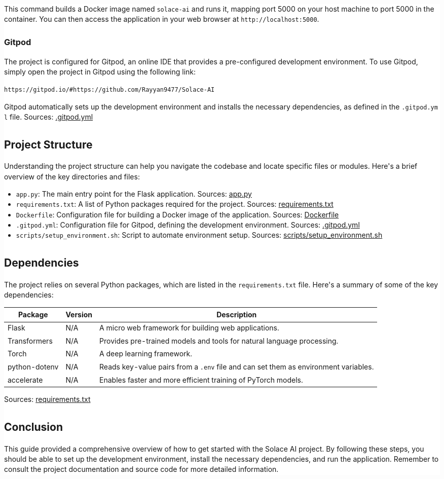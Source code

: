 This command builds a Docker image named `solace-ai` and runs it, mapping port 5000 on your host machine to port 5000 in the container. You can then access the application in your web browser at `http://localhost:5000`.

### Gitpod

The project is configured for Gitpod, an online IDE that provides a pre-configured development environment. To use Gitpod, simply open the project in Gitpod using the following link:

```
https://gitpod.io/#https://github.com/Rayyan9477/Solace-AI
```

Gitpod automatically sets up the development environment and installs the necessary dependencies, as defined in the `.gitpod.yml` file. Sources: [.gitpod.yml]()

## Project Structure

Understanding the project structure can help you navigate the codebase and locate specific files or modules. Here's a brief overview of the key directories and files:

*   `app.py`: The main entry point for the Flask application. Sources: [app.py]()
*   `requirements.txt`: A list of Python packages required for the project. Sources: [requirements.txt]()
*   `Dockerfile`: Configuration file for building a Docker image of the application. Sources: [Dockerfile]()
*   `.gitpod.yml`: Configuration file for Gitpod, defining the development environment. Sources: [.gitpod.yml]()
*   `scripts/setup_environment.sh`: Script to automate environment setup. Sources: [scripts/setup_environment.sh]()

## Dependencies

The project relies on several Python packages, which are listed in the `requirements.txt` file. Here's a summary of some of the key dependencies:

| Package       | Version | Description                                                              |
|---------------|---------|--------------------------------------------------------------------------|
| Flask         | N/A     | A micro web framework for building web applications.                     |
| Transformers  | N/A     | Provides pre-trained models and tools for natural language processing. |
| Torch         | N/A     | A deep learning framework.                                               |
| python-dotenv | N/A     | Reads key-value pairs from a `.env` file and can set them as environment variables.  |
| accelerate    | N/A     | Enables faster and more efficient training of PyTorch models.            |

Sources: [requirements.txt]()

## Conclusion

This guide provided a comprehensive overview of how to get started with the Solace AI project. By following these steps, you should be able to set up the development environment, install the necessary dependencies, and run the application. Remember to consult the project documentation and source code for more detailed information.
